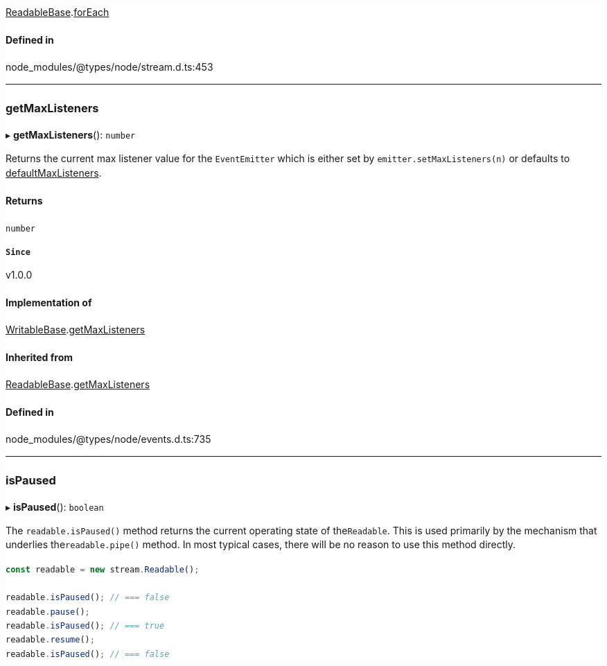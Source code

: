 [ReadableBase](internal_.ReadableBase.md).[forEach](internal_.ReadableBase.md#foreach)

#### Defined in

node_modules/@types/node/stream.d.ts:453

___

### getMaxListeners

▸ **getMaxListeners**(): `number`

Returns the current max listener value for the `EventEmitter` which is either
set by `emitter.setMaxListeners(n)` or defaults to [defaultMaxListeners](internal_.Duplex.md#defaultmaxlisteners).

#### Returns

`number`

**`Since`**

v1.0.0

#### Implementation of

[WritableBase](internal_.WritableBase.md).[getMaxListeners](internal_.WritableBase.md#getmaxlisteners)

#### Inherited from

[ReadableBase](internal_.ReadableBase.md).[getMaxListeners](internal_.ReadableBase.md#getmaxlisteners)

#### Defined in

node_modules/@types/node/events.d.ts:735

___

### isPaused

▸ **isPaused**(): `boolean`

The `readable.isPaused()` method returns the current operating state of the`Readable`. This is used primarily by the mechanism that underlies the`readable.pipe()` method. In most
typical cases, there will be no reason to
use this method directly.

```js
const readable = new stream.Readable();

readable.isPaused(); // === false
readable.pause();
readable.isPaused(); // === true
readable.resume();
readable.isPaused(); // === false
```
